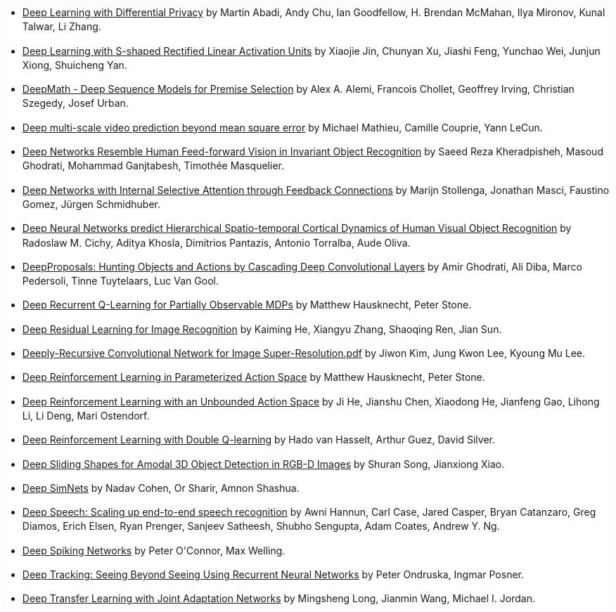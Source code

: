 + [Deep Learning with Differential Privacy](https://arxiv.org/abs/1607.00133) by Martín Abadi, Andy Chu, Ian Goodfellow, H. Brendan McMahan, Ilya Mironov, Kunal Talwar, Li Zhang.

+ [Deep Learning with S-shaped Rectified Linear Activation Units](http://arxiv.org/abs/1512.07030) by Xiaojie Jin, Chunyan Xu, Jiashi Feng, Yunchao Wei, Junjun Xiong, Shuicheng Yan.

+ [DeepMath - Deep Sequence Models for Premise Selection](https://arxiv.org/abs/1606.04442) by Alex A. Alemi, Francois Chollet, Geoffrey Irving, Christian Szegedy, Josef Urban.

+ [Deep multi-scale video prediction beyond mean square error](http://arxiv.org/abs/1511.05440) by Michael Mathieu, Camille Couprie, Yann LeCun.

+ [Deep Networks Resemble Human Feed-forward Vision in Invariant Object Recognition](http://arxiv.org/abs/1508.03929) by Saeed Reza Kheradpisheh, Masoud Ghodrati, Mohammad Ganjtabesh, Timothée Masquelier.

+ [Deep Networks with Internal Selective Attention through Feedback Connections](http://arxiv.org/abs/1407.3068) by Marijn Stollenga, Jonathan Masci, Faustino Gomez, Jürgen Schmidhuber.

+ [Deep Neural Networks predict Hierarchical Spatio-temporal Cortical Dynamics of Human Visual Object Recognition](http://arxiv.org/abs/1601.02970) by Radoslaw M. Cichy, Aditya Khosla, Dimitrios Pantazis, Antonio Torralba, Aude Oliva.

+ [DeepProposals: Hunting Objects and Actions by Cascading Deep Convolutional Layers](https://arxiv.org/abs/1606.04702) by Amir Ghodrati, Ali Diba, Marco Pedersoli, Tinne Tuytelaars, Luc Van Gool.

+ [Deep Recurrent Q-Learning for Partially Observable MDPs](http://arxiv.org/abs/1507.06527) by Matthew Hausknecht, Peter Stone.

+ [Deep Residual Learning for Image Recognition](http://arxiv.org/abs/1512.03385) by Kaiming He, Xiangyu Zhang, Shaoqing Ren, Jian Sun.

+ [Deeply-Recursive Convolutional Network for Image Super-Resolution.pdf](http://arxiv.org/abs/1511.04491) by Jiwon Kim, Jung Kwon Lee, Kyoung Mu Lee.

+ [Deep Reinforcement Learning in Parameterized Action Space](http://arxiv.org/abs/1511.04143) by Matthew Hausknecht, Peter Stone.

+ [Deep Reinforcement Learning with an Unbounded Action Space](http://arxiv.org/abs/1511.04636) by Ji He, Jianshu Chen, Xiaodong He, Jianfeng Gao, Lihong Li, Li Deng, Mari Ostendorf.

+ [Deep Reinforcement Learning with Double Q-learning](http://arxiv.org/abs/1509.06461) by Hado van Hasselt, Arthur Guez, David Silver.

+ [Deep Sliding Shapes for Amodal 3D Object Detection in RGB-D Images](http://arxiv.org/abs/1511.02300) by Shuran Song, Jianxiong Xiao.

+ [Deep SimNets](http://arxiv.org/abs/1506.03059) by Nadav Cohen, Or Sharir, Amnon Shashua.

+ [Deep Speech: Scaling up end-to-end speech recognition](http://arxiv.org/abs/1412.5567) by Awni Hannun, Carl Case, Jared Casper, Bryan Catanzaro, Greg Diamos, Erich Elsen, Ryan Prenger, Sanjeev Satheesh, Shubho Sengupta, Adam Coates, Andrew Y. Ng.

+ [Deep Spiking Networks](http://arxiv.org/abs/1602.08323) by Peter O'Connor, Max Welling.

+ [Deep Tracking: Seeing Beyond Seeing Using Recurrent Neural Networks](http://arxiv.org/abs/1602.00991) by Peter Ondruska, Ingmar Posner.

+ [Deep Transfer Learning with Joint Adaptation Networks](https://arxiv.org/abs/1605.06636) by Mingsheng Long, Jianmin Wang, Michael I. Jordan.
